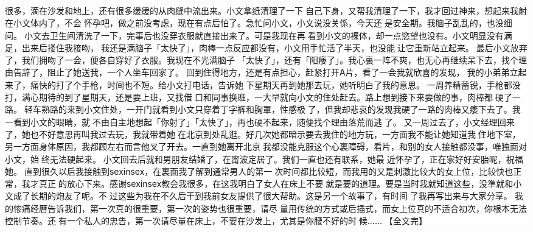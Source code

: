 很多，滴在沙发和地上，还有很多缓缓的从肉缝中流出来。小文拿纸清理了一下 自己下身，又帮我清理了一下，我才回过神来，想起来我射在小文体内了，不会 怀孕吧，做之前没考虑，现在有点后怕了。急忙问小文，小文说没关係，今天还 是安全期。我脑子乱乱的，也没细问。  小文去卫生间清洗了一下，完事后也没穿衣服就直接出来了。可是我现在再 看到小文的裸体，却一点慾望也没有。小文明显没有满足，出来后搂住我接吻， 我还是满脑子「太快了」，肉棒一点反应都没有，小文用手忙活了半天，也没能 让它重新站立起来。  最后小文放弃了，我们拥吻了一会，便各自穿好了衣服。我现在不光满脑子 「太快了」，还有「阳痿了」。我心裏一阵不爽，也无心再继续呆下去，找个理 由告辞了，阻止了她送我，一个人坐车回家了。  回到住得地方，还是有点担心，赶紧打开A片，看了一会我就欣喜的发现， 我的小弟弟立起来了，痛快的打了个手枪，时间也不短。给小文打电话，告诉她 下星期天再到她那去玩，她听明白了我的意思。  一周养精蓄锐，手枪都没打，满心期待的到了星期天，还是要上班，又找借 口和同事换班，一大早就向小文的住处赶去。路上想到接下来要做的事，肉棒都 硬了一路。  轻车熟路的来到小文住处，一开门就看到小文只穿着丁字裤和胸罩，性感极 了，但我却悲哀的发现我硬了一路的肉棒又痿下去了。我一看到小文的眼睛，就 不由自主地想起「你射了」「太快了」，再也硬不起来，随便找个理由落荒而逃 了。  又一周过去了，小文经理回来了，她也不好意思再叫我过去玩，我就带着她 在北京到处乱逛。好几次她都暗示要去我住的地方玩，一方面我不能让她知道我 住地下室，另一方面身体原因，我都顾左右而言他叉了开去。一直到她离开北京 我都没能克服这个心裏障碍，看片，和别的女人接触都没事，唯独面对小文，始 终无法硬起来。  小文回去后就和男朋友结婚了，在甯波定居了。我们一直也还有联系，她最 近怀孕了，正在家好好安胎呢，祝福她。  直到很久以后我接触到sexinsex，在裏面我了解到通常男人的第一 次时间都比较短，而我用的又是刺激比较大的女上位，比较快也正常，我才真正 的放心下来。感谢sexinsex教会我很多，在这我明白了女人在床上不要 就是要的道理。要是当时我就知道这些，没準就和小文成了长期的炮友了呢。不 过这些为我在不久后干到我前女友提供了很大帮助。这是另一个故事了，有时间 了我再写出来与大家分享。  我的惨痛经曆告诉我们，第一次真的很重要，第一次的姿势也很重要，请尽 量用传统的方式或后插式，而女上位真的不适合初次，你根本无法控制节奏。还 有一个私人的忠告，第一次请尽量在床上，不要在沙发上，尤其是你腰不好的时 候……  【全文完】
            

